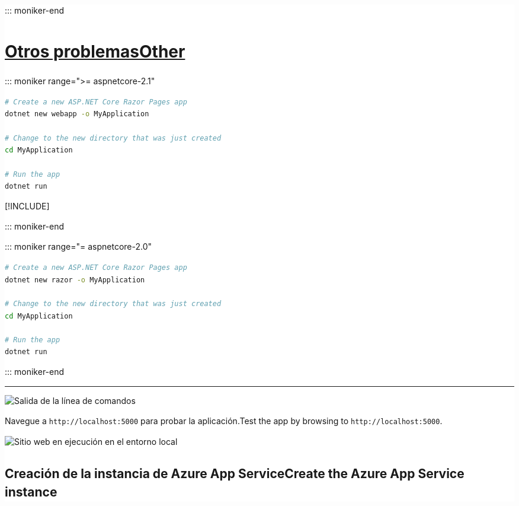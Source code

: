::: moniker-end

# <a name="othertabother"></a>[<span data-ttu-id="4ce37-118">Otros problemas</span><span class="sxs-lookup"><span data-stu-id="4ce37-118">Other</span></span>](#tab/other)

::: moniker range=">= aspnetcore-2.1"

```bash
# Create a new ASP.NET Core Razor Pages app
dotnet new webapp -o MyApplication

# Change to the new directory that was just created
cd MyApplication

# Run the app
dotnet run
```

[!INCLUDE[](~/includes/webapp-alias-notice.md)]

::: moniker-end

::: moniker range="= aspnetcore-2.0"

```bash
# Create a new ASP.NET Core Razor Pages app
dotnet new razor -o MyApplication

# Change to the new directory that was just created
cd MyApplication

# Run the app
dotnet run
```

::: moniker-end

---

![Salida de la línea de comandos](publish-to-azure-webapp-using-cli/_static/new_prj.png)

<span data-ttu-id="4ce37-120">Navegue a `http://localhost:5000` para probar la aplicación.</span><span class="sxs-lookup"><span data-stu-id="4ce37-120">Test the app by browsing to `http://localhost:5000`.</span></span>

![Sitio web en ejecución en el entorno local](publish-to-azure-webapp-using-cli/_static/app_test.png)

## <a name="create-the-azure-app-service-instance"></a><span data-ttu-id="4ce37-122">Creación de la instancia de Azure App Service</span><span class="sxs-lookup"><span data-stu-id="4ce37-122">Create the Azure App Service instance</span></span>
